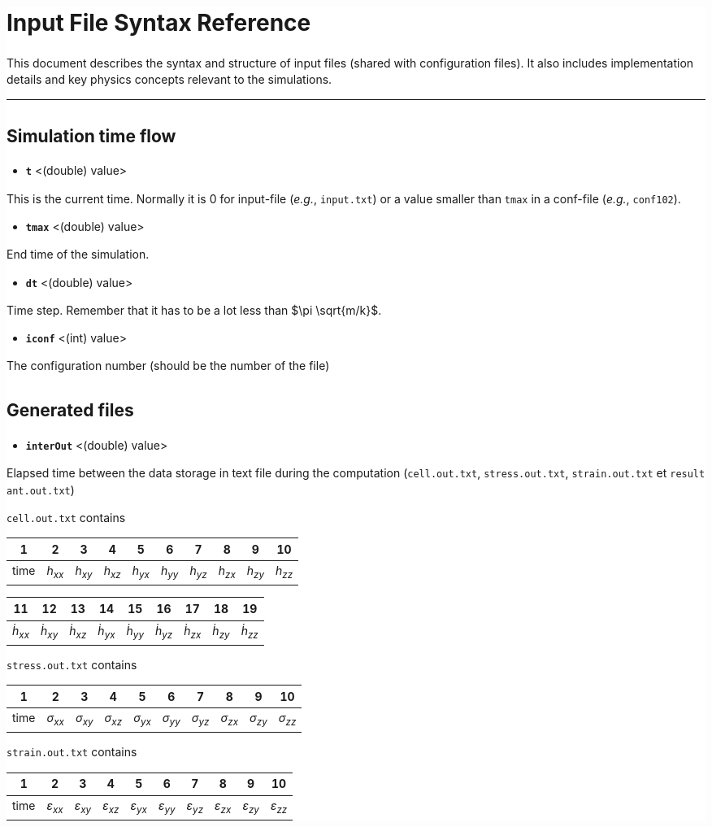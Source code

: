 # Input File Syntax Reference

This document describes the syntax and structure of input files (shared with configuration files). It also includes implementation details and key physics concepts relevant to the simulations. 

---

## Simulation time flow

* **`t`** <(double) value>

 This is the current time. Normally it is 0 for input-file (*e.g.*, `input.txt`) or a value smaller than `tmax` in a conf-file (*e.g.*, `conf102`).

* **`tmax`** <(double) value>
 
 End time of the simulation.

* **`dt`** <(double) value>
 
 Time step. Remember that it has to be a lot less than $\pi \sqrt{m/k}$.

* **`iconf`** <(int) value>
 
 The configuration number (should be the number of the file)
 

## Generated files

* **`interOut`** <(double) value>
 
 Elapsed time between the data storage in text file during the computation (`cell.out.txt`, `stress.out.txt`, `strain.out.txt` et `resultant.out.txt`)
 
 `cell.out.txt` contains
 
 | 1 | 2 | 3 | 4 | 5 | 6 | 7 | 8 | 9 | 10 |  
 |---|---|---|---|---|---|---|---|---|----|
 | time | $h_{xx}$ | $h_{xy}$ | $h_{xz}$ | $h_{yx}$ | $h_{yy}$ | $h_{yz}$ |$h_{zx}$ | $h_{zy}$ | $h_{zz}$ |
 
 | 11 | 12 | 13 | 14 | 15 | 16 | 17 | 18 | 19 |
 |----|----|----|----|----|----|----|----|----|
 | $\dot{h}_{xx}$ | $\dot{h}_{xy}$ | $\dot{h}_{xz}$ | $\dot{h}_{yx}$ | $\dot{h}_{yy}$ | $\dot{h}_{yz}$ |$\dot{h}_{zx}$ | $\dot{h}_{zy}$ | $\dot{h}_{zz}$ |
 
 `stress.out.txt` contains
 
 | 1 | 2 | 3 | 4 | 5 | 6 | 7 | 8 | 9 | 10 |  
 |---|---|---|---|---|---|---|---|---|----|
 | time | $\sigma_{xx}$ | $\sigma_{xy}$ | $\sigma_{xz}$ | $\sigma_{yx}$ | $\sigma_{yy}$ | $\sigma_{yz}$ |$\sigma_{zx}$ | $\sigma_{zy}$ | $\sigma_{zz}$ |

 `strain.out.txt` contains
 
 | 1 | 2 | 3 | 4 | 5 | 6 | 7 | 8 | 9 | 10 |  
 |---|---|---|---|---|---|---|---|---|----|
 | time | $\varepsilon_{xx}$ | $\varepsilon_{xy}$ | $\varepsilon_{xz}$ | $\varepsilon_{yx}$ | $\varepsilon_{yy}$ | $\varepsilon_{yz}$ |$\varepsilon_{zx}$ | $\varepsilon_{zy}$ | $\varepsilon_{zz}$ |
